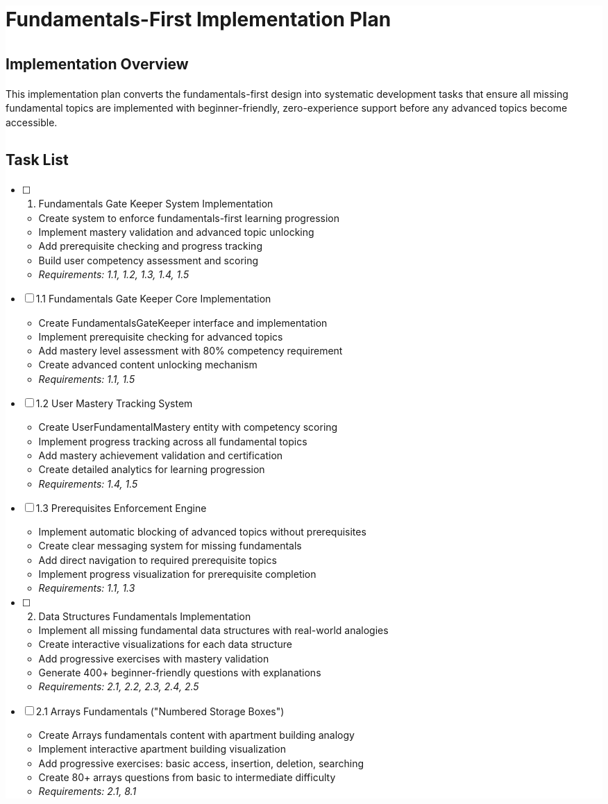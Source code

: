 # Fundamentals-First Implementation Plan

## Implementation Overview

This implementation plan converts the fundamentals-first design into systematic development tasks that ensure all missing fundamental topics are implemented with beginner-friendly, zero-experience support before any advanced topics become accessible.

## Task List

- [ ] 1. Fundamentals Gate Keeper System Implementation
  - Create system to enforce fundamentals-first learning progression
  - Implement mastery validation and advanced topic unlocking
  - Add prerequisite checking and progress tracking
  - Build user competency assessment and scoring
  - _Requirements: 1.1, 1.2, 1.3, 1.4, 1.5_

- [ ] 1.1 Fundamentals Gate Keeper Core Implementation
  - Create FundamentalsGateKeeper interface and implementation
  - Implement prerequisite checking for advanced topics
  - Add mastery level assessment with 80% competency requirement
  - Create advanced content unlocking mechanism
  - _Requirements: 1.1, 1.5_

- [ ] 1.2 User Mastery Tracking System
  - Create UserFundamentalMastery entity with competency scoring
  - Implement progress tracking across all fundamental topics
  - Add mastery achievement validation and certification
  - Create detailed analytics for learning progression
  - _Requirements: 1.4, 1.5_

- [ ] 1.3 Prerequisites Enforcement Engine
  - Implement automatic blocking of advanced topics without prerequisites
  - Create clear messaging system for missing fundamentals
  - Add direct navigation to required prerequisite topics
  - Implement progress visualization for prerequisite completion
  - _Requirements: 1.1, 1.3_

- [ ] 2. Data Structures Fundamentals Implementation
  - Implement all missing fundamental data structures with real-world analogies
  - Create interactive visualizations for each data structure
  - Add progressive exercises with mastery validation
  - Generate 400+ beginner-friendly questions with explanations
  - _Requirements: 2.1, 2.2, 2.3, 2.4, 2.5_

- [ ] 2.1 Arrays Fundamentals ("Numbered Storage Boxes")
  - Create Arrays fundamentals content with apartment building analogy
  - Implement interactive apartment building visualization
  - Add progressive exercises: basic access, insertion, deletion, searching
  - Create 80+ arrays questions from basic to intermediate difficulty
  - _Requirements: 2.1, 8.1_
